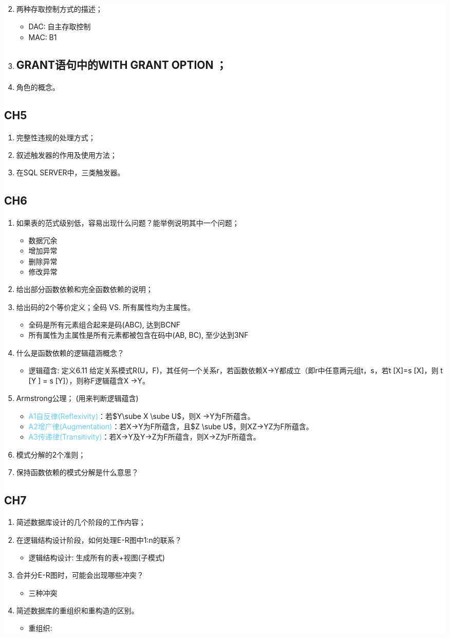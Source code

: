 2. 两种存取控制方式的描述；
   - DAC: 自主存取控制
   - MAC: B1

3. GRANT语句中的WITH GRANT OPTION ；
   - 

4. 角色的概念。

## CH5

1. 完整性违规的处理方式；

2. 叙述触发器的作用及使用方法；

3. 在SQL SERVER中，三类触发器。

## CH6

1. 如果表的范式级别低，容易出现什么问题？能举例说明其中一个问题；
   - 数据冗余
   - 增加异常
   - 删除异常
   - 修改异常

2. 给出部分函数依赖和完全函数依赖的说明；

3. 给出码的2个等价定义；全码 VS. 所有属性均为主属性。
   - 全码是所有元素组合起来是码(ABC), 达到BCNF
   - 所有属性为主属性是所有元素都被包含在码中(AB, BC), 至少达到3NF

4. 什么是函数依赖的逻辑蕴涵概念？
   - 逻辑蕴含: 定义6.11 给定关系模式R(U，F)，其任何一个关系r，若函数依赖X→Y都成立（即r中任意两元组t，s，若t [X]=s [X]，则 t [Y ] = s [Y]），则称F逻辑蕴含X →Y。

5. Armstrong公理； (用来判断逻辑蕴含)
   - <font color=66ccff>A1自反律(Reflexivity)</font>：若$Y\sube X \sube U$，则X →Y为F所蕴含。
   - <font color=66ccff>A2增广律(Augmentation)</font>：若X→Y为F所蕴含，且$Z \sube U$，则XZ→YZ为F所蕴含。
   - <font color=66ccff>A3传递律(Transitivity)</font>：若X→Y及Y→Z为F所蕴含，则X→Z为F所蕴含。

6. 模式分解的2个准则；

7. 保持函数依赖的模式分解是什么意思？

## CH7

1. 简述数据库设计的几个阶段的工作内容；
2. 在逻辑结构设计阶段，如何处理E-R图中1:n的联系？
   - 逻辑结构设计: 生成所有的表+视图(子模式)

3. 合并分E-R图时，可能会出现哪些冲突？
   - 三种冲突

4. 简述数据库的重组织和重构造的区别。
   - 重组织: 
